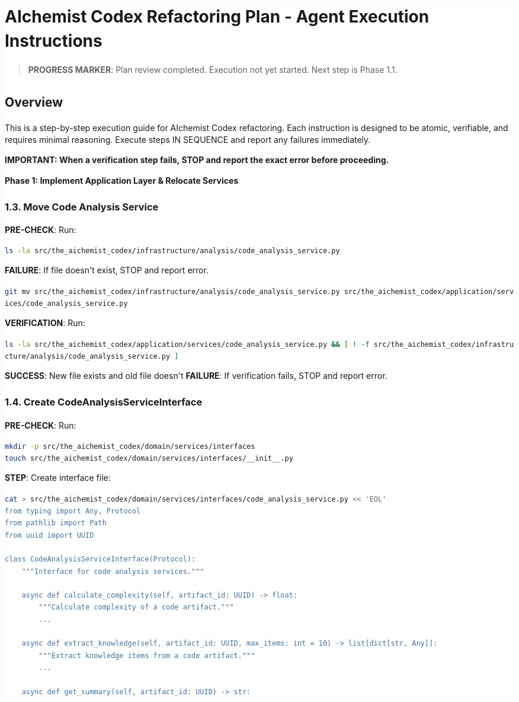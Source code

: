 # AIchemist Codex Refactoring Plan - Agent Execution Instructions

> **PROGRESS MARKER**: Plan review completed. Execution not yet started. Next step is Phase 1.1.

## Overview

This is a step-by-step execution guide for AIchemist Codex refactoring. Each instruction is designed to be atomic, verifiable, and requires minimal reasoning. Execute steps IN SEQUENCE and report any failures immediately.

**IMPORTANT: When a verification step fails, STOP and report the exact error before proceeding.**


**Phase 1: Implement Application Layer & Relocate Services**




### 1.3. Move Code Analysis Service

**PRE-CHECK**: Run:
```bash
ls -la src/the_aichemist_codex/infrastructure/analysis/code_analysis_service.py
```
**FAILURE**: If file doesn't exist, STOP and report error.

```bash
git mv src/the_aichemist_codex/infrastructure/analysis/code_analysis_service.py src/the_aichemist_codex/application/services/code_analysis_service.py
```

**VERIFICATION**: Run:
```bash
ls -la src/the_aichemist_codex/application/services/code_analysis_service.py && [ ! -f src/the_aichemist_codex/infrastructure/analysis/code_analysis_service.py ]
```
**SUCCESS**: New file exists and old file doesn't
**FAILURE**: If verification fails, STOP and report error.

### 1.4. Create CodeAnalysisServiceInterface

**PRE-CHECK**: Run:
```bash
mkdir -p src/the_aichemist_codex/domain/services/interfaces
touch src/the_aichemist_codex/domain/services/interfaces/__init__.py
```

**STEP**: Create interface file:
```bash
cat > src/the_aichemist_codex/domain/services/interfaces/code_analysis_service.py << 'EOL'
from typing import Any, Protocol
from pathlib import Path
from uuid import UUID

class CodeAnalysisServiceInterface(Protocol):
    """Interface for code analysis services."""

    async def calculate_complexity(self, artifact_id: UUID) -> float:
        """Calculate complexity of a code artifact."""
        ...

    async def extract_knowledge(self, artifact_id: UUID, max_items: int = 10) -> list[dict[str, Any]]:
        """Extract knowledge items from a code artifact."""
        ...

    async def get_summary(self, artifact_id: UUID) -> str:
```